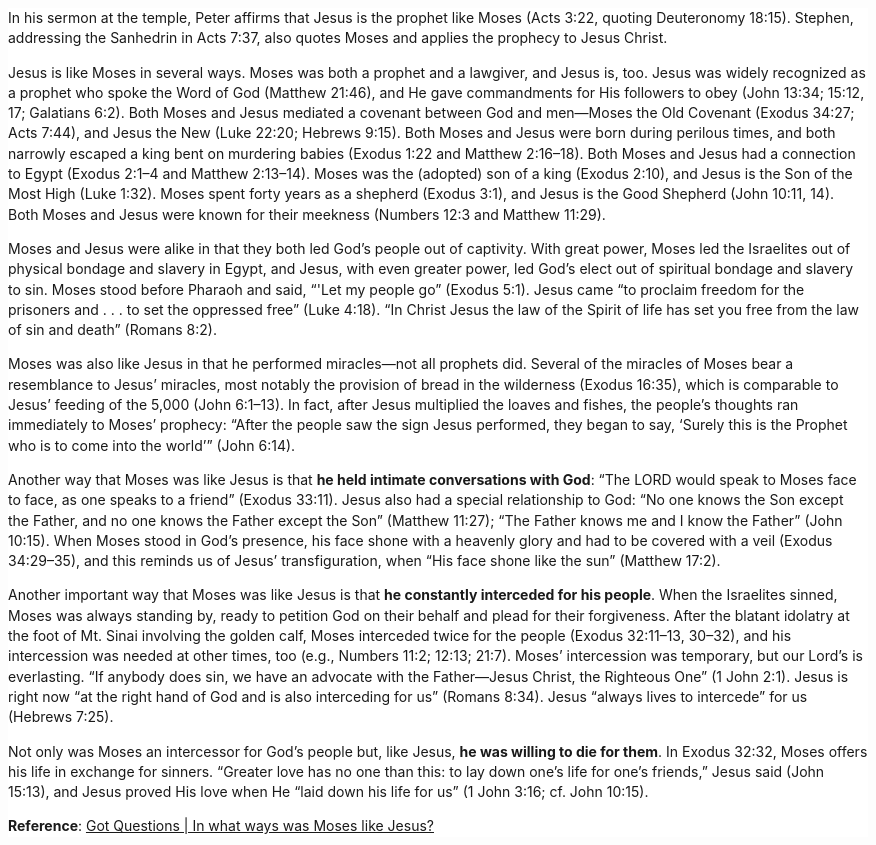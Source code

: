 In his sermon at the temple, Peter affirms that Jesus is the prophet like Moses (Acts 3:22, quoting Deuteronomy 18:15). Stephen, addressing the Sanhedrin in Acts 7:37, also quotes Moses and applies the prophecy to Jesus Christ.

Jesus is like Moses in several ways. Moses was both a prophet and a lawgiver, and Jesus is, too. Jesus was widely recognized as a prophet who spoke the Word of God (Matthew 21:46), and He gave commandments for His followers to obey (John 13:34; 15:12, 17; Galatians 6:2). Both Moses and Jesus mediated a covenant between God and men—Moses the Old Covenant (Exodus 34:27; Acts 7:44), and Jesus the New (Luke 22:20; Hebrews 9:15). Both Moses and Jesus were born during perilous times, and both narrowly escaped a king bent on murdering babies (Exodus 1:22 and Matthew 2:16–18). Both Moses and Jesus had a connection to Egypt (Exodus 2:1–4 and Matthew 2:13–14). Moses was the (adopted) son of a king (Exodus 2:10), and Jesus is the Son of the Most High (Luke 1:32). Moses spent forty years as a shepherd (Exodus 3:1), and Jesus is the Good Shepherd (John 10:11, 14). Both Moses and Jesus were known for their meekness (Numbers 12:3 and Matthew 11:29).

Moses and Jesus were alike in that they both led God’s people out of captivity. With great power, Moses led the Israelites out of physical bondage and slavery in Egypt, and Jesus, with even greater power, led God’s elect out of spiritual bondage and slavery to sin. Moses stood before Pharaoh and said, “'Let my people go” (Exodus 5:1). Jesus came “to proclaim freedom for the prisoners and . . . to set the oppressed free” (Luke 4:18). “In Christ Jesus the law of the Spirit of life has set you free from the law of sin and death” (Romans 8:2).

Moses was also like Jesus in that he performed miracles—not all prophets did. Several of the miracles of Moses bear a resemblance to Jesus’ miracles, most notably the provision of bread in the wilderness (Exodus 16:35), which is comparable to Jesus’ feeding of the 5,000 (John 6:1–13). In fact, after Jesus multiplied the loaves and fishes, the people’s thoughts ran immediately to Moses’ prophecy: “After the people saw the sign Jesus performed, they began to say, ‘Surely this is the Prophet who is to come into the world’” (John 6:14).

Another way that Moses was like Jesus is that <b>he held intimate conversations with God</b>: “The LORD would speak to Moses face to face, as one speaks to a friend” (Exodus 33:11). Jesus also had a special relationship to God: “No one knows the Son except the Father, and no one knows the Father except the Son” (Matthew 11:27); “The Father knows me and I know the Father” (John 10:15). When Moses stood in God’s presence, his face shone with a heavenly glory and had to be covered with a veil (Exodus 34:29–35), and this reminds us of Jesus’ transfiguration, when “His face shone like the sun” (Matthew 17:2).

Another important way that Moses was like Jesus is that <b>he constantly interceded for his people</b>. When the Israelites sinned, Moses was always standing by, ready to petition God on their behalf and plead for their forgiveness. After the blatant idolatry at the foot of Mt. Sinai involving the golden calf, Moses interceded twice for the people (Exodus 32:11–13, 30–32), and his intercession was needed at other times, too (e.g., Numbers 11:2; 12:13; 21:7). Moses’ intercession was temporary, but our Lord’s is everlasting. “If anybody does sin, we have an advocate with the Father—Jesus Christ, the Righteous One” (1 John 2:1). Jesus is right now “at the right hand of God and is also interceding for us” (Romans 8:34). Jesus “always lives to intercede” for us (Hebrews 7:25).

Not only was Moses an intercessor for God’s people but, like Jesus, <b>he was willing to die for them</b>. In Exodus 32:32, Moses offers his life in exchange for sinners. “Greater love has no one than this: to lay down one’s life for one’s friends,” Jesus said (John 15:13), and Jesus proved His love when He “laid down his life for us” (1 John 3:16; cf. John 10:15).

<b>Reference</b>: <a href = "https://www.gotquestions.org/Moses-and-Jesus.html" target="_blank" rel="noopener noreferrer">Got Questions | In what ways was Moses like Jesus?</a>

